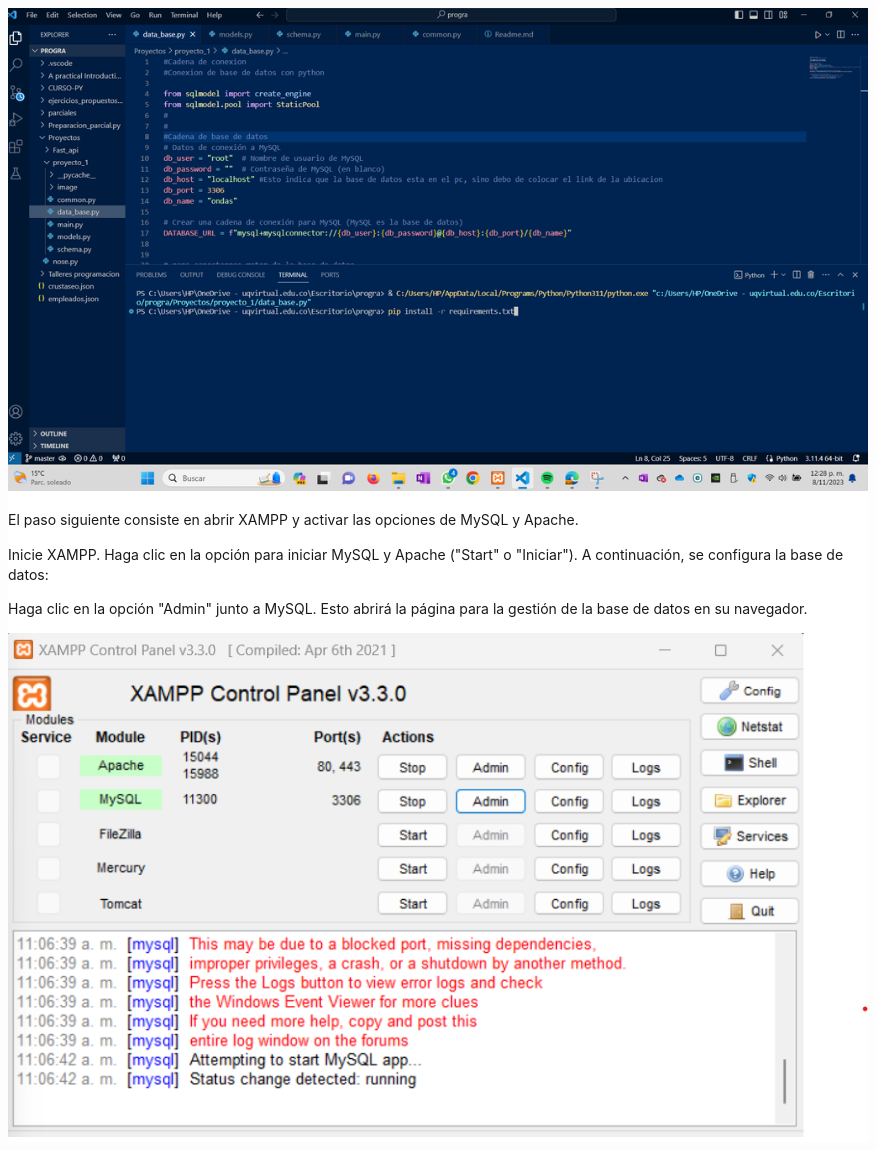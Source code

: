 <img src="./Service/Image/instalacion.png">
</p>

El paso siguiente consiste en abrir XAMPP y activar las opciones de MySQL y Apache.

Inicie XAMPP.
Haga clic en la opción para iniciar MySQL y Apache ("Start" o "Iniciar").
A continuación, se configura la base de datos:

Haga clic en la opción "Admin" junto a MySQL. Esto abrirá la página para la gestión de la base de datos en su navegador.
<p align="center">
<img src="./Service/Image/XAMPP1.png">
</p>
